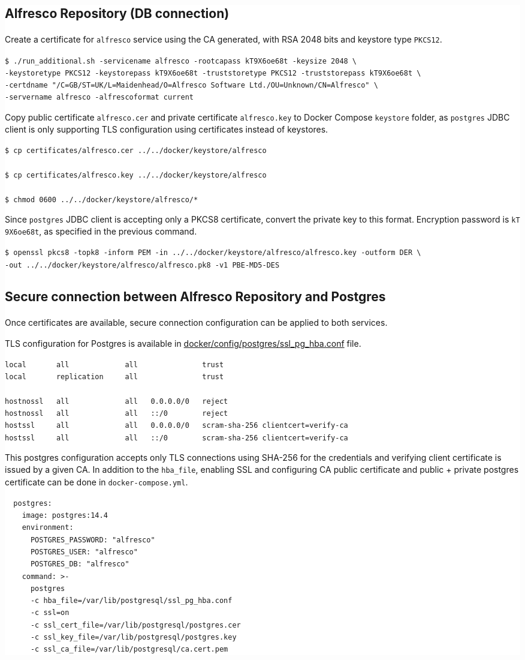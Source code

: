 ## Alfresco Repository (DB connection)

Create a certificate for `alfresco` service using the CA generated, with RSA 2048 bits and keystore type `PKCS12`.

```
$ ./run_additional.sh -servicename alfresco -rootcapass kT9X6oe68t -keysize 2048 \
-keystoretype PKCS12 -keystorepass kT9X6oe68t -truststoretype PKCS12 -truststorepass kT9X6oe68t \
-certdname "/C=GB/ST=UK/L=Maidenhead/O=Alfresco Software Ltd./OU=Unknown/CN=Alfresco" \
-servername alfresco -alfrescoformat current
```

Copy public certificate `alfresco.cer` and private certificate `alfresco.key` to Docker Compose `keystore` folder, as `postgres` JDBC client is only supporting TLS configuration using certificates instead of keystores.

```
$ cp certificates/alfresco.cer ../../docker/keystore/alfresco

$ cp certificates/alfresco.key ../../docker/keystore/alfresco

$ chmod 0600 ../../docker/keystore/alfresco/*
```

Since `postgres` JDBC client is accepting only a PKCS8 certificate, convert the private key to this format. Encryption password is `kT9X6oe68t`, as specified in the previous command.

```
$ openssl pkcs8 -topk8 -inform PEM -in ../../docker/keystore/alfresco/alfresco.key -outform DER \
-out ../../docker/keystore/alfresco/alfresco.pk8 -v1 PBE-MD5-DES
```

## Secure connection between Alfresco Repository and Postgres

Once certificates are available, secure connection configuration can be applied to both services.

TLS configuration for Postgres is available in [docker/config/postgres/ssl_pg_hba.conf](docker/config/postgres/ssl_pg_hba.conf) file.

```
local       all             all               trust
local       replication     all               trust

hostnossl   all             all   0.0.0.0/0   reject
hostnossl   all             all   ::/0        reject
hostssl     all             all   0.0.0.0/0   scram-sha-256 clientcert=verify-ca
hostssl     all             all   ::/0        scram-sha-256 clientcert=verify-ca
```

This postgres configuration accepts only TLS connections using SHA-256 for the credentials and verifying client certificate is issued by a given CA. In addition to the `hba_file`, enabling SSL and configuring CA public certificate and public + private postgres certificate can be done in `docker-compose.yml`.

```
  postgres:
    image: postgres:14.4
    environment:
      POSTGRES_PASSWORD: "alfresco"
      POSTGRES_USER: "alfresco"
      POSTGRES_DB: "alfresco"
    command: >-
      postgres 
      -c hba_file=/var/lib/postgresql/ssl_pg_hba.conf
      -c ssl=on
      -c ssl_cert_file=/var/lib/postgresql/postgres.cer
      -c ssl_key_file=/var/lib/postgresql/postgres.key
      -c ssl_ca_file=/var/lib/postgresql/ca.cert.pem
```